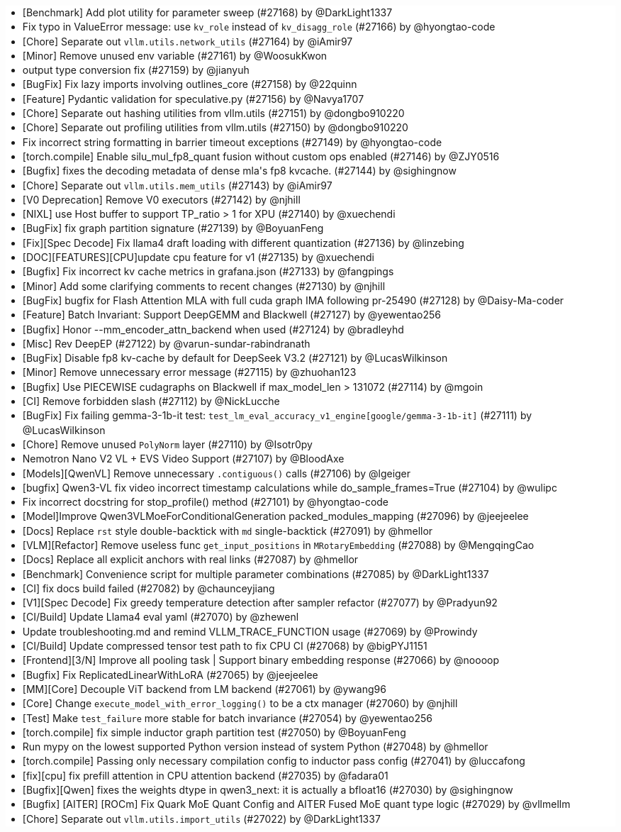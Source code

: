* [Benchmark] Add plot utility for parameter sweep (#27168) by @DarkLight1337
* Fix typo in ValueError message: use `kv_role` instead of `kv_disagg_role` (#27166) by @hyongtao-code
* [Chore] Separate out `vllm.utils.network_utils` (#27164) by @iAmir97
* [Minor] Remove unused env variable (#27161) by @WoosukKwon
* output type conversion fix (#27159) by @jianyuh
* [BugFix] Fix lazy imports involving outlines_core (#27158) by @22quinn
* [Feature] Pydantic validation for speculative.py (#27156) by @Navya1707
* [Chore] Separate out hashing utilities from vllm.utils (#27151) by @dongbo910220
* [Chore] Separate out profiling utilities from vllm.utils (#27150) by @dongbo910220
* Fix incorrect string formatting in barrier timeout exceptions (#27149) by @hyongtao-code
* [torch.compile] Enable silu_mul_fp8_quant fusion without custom ops enabled (#27146) by @ZJY0516
* [Bugfix] fixes the decoding metadata of dense mla's fp8 kvcache. (#27144) by @sighingnow
* [Chore] Separate out `vllm.utils.mem_utils` (#27143) by @iAmir97
* [V0 Deprecation] Remove V0 executors (#27142) by @njhill
* [NIXL] use Host buffer to support TP_ratio > 1 for XPU (#27140) by @xuechendi
* [BugFix] fix graph partition signature (#27139) by @BoyuanFeng
* [Fix][Spec Decode] Fix llama4 draft loading with different quantization (#27136) by @linzebing
* [DOC][FEATURES][CPU]update cpu feature for v1 (#27135) by @xuechendi
* [Bugfix] Fix incorrect kv cache metrics in grafana.json (#27133) by @fangpings
* [Minor] Add some clarifying comments to recent changes (#27130) by @njhill
* [BugFix] bugfix for Flash Attention MLA with full cuda graph IMA following pr-25490 (#27128) by @Daisy-Ma-coder
* [Feature] Batch Invariant: Support DeepGEMM and Blackwell (#27127) by @yewentao256
* [Bugfix] Honor --mm_encoder_attn_backend when used (#27124) by @bradleyhd
* [Misc] Rev DeepEP (#27122) by @varun-sundar-rabindranath
* [BugFix] Disable fp8 kv-cache by default for DeepSeek V3.2 (#27121) by @LucasWilkinson
* [Minor] Remove unnecessary error message (#27115) by @zhuohan123
* [Bugfix] Use PIECEWISE cudagraphs on Blackwell if max_model_len > 131072 (#27114) by @mgoin
* [CI] Remove forbidden slash (#27112) by @NickLucche
* [BugFix] Fix failing gemma-3-1b-it test: `test_lm_eval_accuracy_v1_engine[google/gemma-3-1b-it]` (#27111) by @LucasWilkinson
* [Chore] Remove unused `PolyNorm` layer (#27110) by @Isotr0py
* Nemotron Nano V2 VL + EVS Video Support (#27107) by @BloodAxe
* [Models][QwenVL] Remove unnecessary `.contiguous()` calls (#27106) by @lgeiger
* [bugfix] Qwen3-VL fix video incorrect timestamp calculations while do_sample_frames=True (#27104) by @wulipc
* Fix incorrect docstring for stop_profile() method (#27101) by @hyongtao-code
* [Model]Improve Qwen3VLMoeForConditionalGeneration packed_modules_mapping (#27096) by @jeejeelee
* [Docs] Replace `rst` style double-backtick with `md` single-backtick (#27091) by @hmellor
* [VLM][Refactor] Remove useless func `get_input_positions` in `MRotaryEmbedding` (#27088) by @MengqingCao
* [Docs] Replace all explicit anchors with real links (#27087) by @hmellor
* [Benchmark] Convenience script for multiple parameter combinations (#27085) by @DarkLight1337
* [CI] fix docs build failed (#27082) by @chaunceyjiang
* [V1][Spec Decode] Fix greedy temperature detection after sampler refactor (#27077) by @Pradyun92
* [CI/Build] Update Llama4 eval yaml (#27070) by @zhewenl
* Update troubleshooting.md and remind VLLM_TRACE_FUNCTION usage (#27069) by @Prowindy
* [CI/Build] Update compressed tensor test path to fix CPU CI (#27068) by @bigPYJ1151
* [Frontend][3/N] Improve all pooling task | Support binary embedding response (#27066) by @noooop
* [Bugfix] Fix ReplicatedLinearWithLoRA  (#27065) by @jeejeelee
* [MM][Core] Decouple ViT backend from LM backend (#27061) by @ywang96
* [Core] Change `execute_model_with_error_logging()` to be a ctx manager (#27060) by @njhill
* [Test] Make `test_failure` more stable for batch invariance (#27054) by @yewentao256
* [torch.compile] fix simple inductor graph partition test (#27050) by @BoyuanFeng
* Run mypy on the lowest supported Python version instead of system Python (#27048) by @hmellor
* [torch.compile] Passing only necessary compilation config to inductor pass config (#27041) by @luccafong
* [fix][cpu] fix prefill attention in CPU attention backend (#27035) by @fadara01
* [Bugfix][Qwen] fixes the weights dtype in qwen3_next: it is actually a bfloat16 (#27030) by @sighingnow
* [Bugfix] [AITER] [ROCm] Fix Quark MoE Quant Config and AITER Fused MoE quant type logic (#27029) by @vllmellm
* [Chore] Separate out `vllm.utils.import_utils` (#27022) by @DarkLight1337